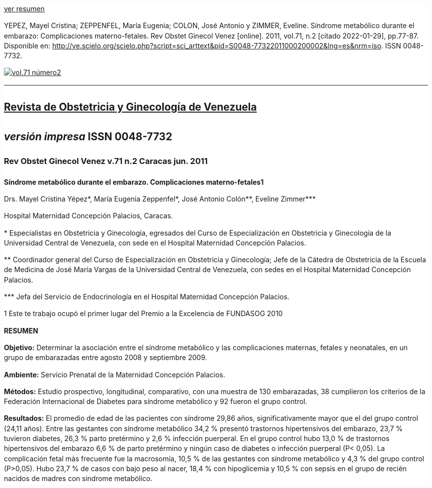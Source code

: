 [ver resumen](/docs/resumenes/Sindrome_metabólico_durante_el_embarazo_Complicaciones_materno-fetales.md)


YEPEZ, Mayel Cristina; ZEPPENFEL, María Eugenia; COLON, José Antonio  y  ZIMMER, Eveline. Síndrome metabólico durante el embarazo: Complicaciones materno-fetales. Rev Obstet Ginecol Venez [online]. 2011, vol.71, n.2 [citado  2022-01-29], pp.77-87. Disponible en: <http://ve.scielo.org/scielo.php?script=sci_arttext&pid=S0048-77322011000200002&lng=es&nrm=iso>. ISSN 0048-7732.


[![vol.71 número2](/img/es/toc.gif)](http://ve.scielo.org/scielo.php?script=sci%5Fissuetoc&pid=0048-773220110002&lng=es&nrm=iso)


---

## [Revista de Obstetricia y Ginecología de Venezuela](http://ve.scielo.org/scielo.php?script=sci%5Fserial&pid=0048-7732&lng=es&nrm=iso)

## _versión impresa_ ISSN 0048-7732

### Rev Obstet Ginecol Venez v.71 n.2 Caracas jun. 2011

#### 

**Síndrome metabólico durante el embarazo. Complicaciones materno-fetales1**

Drs. Mayel Cristina Yépez\*, María Eugenia Zeppenfel\*, José Antonio Colón\*\*, Eveline Zimmer\*\*\*

Hospital Maternidad Concepción Palacios, Caracas.

\* Especialistas en Obstetricia y Ginecología, egresados del Curso de Especialización en Obstetricia y Ginecología de la Universidad Central de Venezuela, con sede en el Hospital Maternidad Concepción Palacios.

\*\* Coordinador general del Curso de Especialización en Obstetricia y Ginecología; Jefe de la Cátedra de Obstetricia de la Escuela de Medicina de José María Vargas de la Universidad Central de Venezuela, con sedes en el Hospital Maternidad Concepción Palacios.

\*\*\* Jefa del Servicio de Endocrinología en el Hospital Maternidad Concepción Palacios.

1 Este te trabajo ocupó el primer lugar del Premio a la Excelencia de FUNDASOG 2010

**RESUMEN**

**Objetivo:** Determinar la asociación entre el síndrome metabólico y las complicaciones maternas, fetales y neonatales, en un grupo de embarazadas entre agosto 2008 y septiembre 2009.

**Ambiente:** Servicio Prenatal de la Maternidad Concepción Palacios.

**Métodos:** Estudio prospectivo, longitudinal, comparativo, con una muestra de 130 embarazadas, 38 cumplieron los criterios de la Federación Internacional de Diabetes para síndrome metabólico y 92 fueron el grupo control.

**Resultados:** El promedio de edad de las pacientes con síndrome 29,86 años, significativamente mayor que el del grupo control (24,11 años). Entre las gestantes con síndrome metabólico 34,2 % presentó trastornos hipertensivos del embarazo, 23,7 % tuvieron diabetes, 26,3 % parto pretérmino y 2,6 % infección puerperal. En el grupo control hubo 13,0 % de trastornos hipertensivos del embarazo 6,6 % de parto pretérmino y ningún caso de diabetes o infección puerperal (P< 0,05). La complicación fetal más frecuente fue la macrosomía, 10,5 % de las gestantes con síndrome metabólico y 4,3 % del grupo control (P>0,05). Hubo 23,7 % de casos con bajo peso al nacer, 18,4 % con hipoglicemia y 10,5 % con sepsis en el grupo de recién nacidos de madres con sindrome metabólico.
